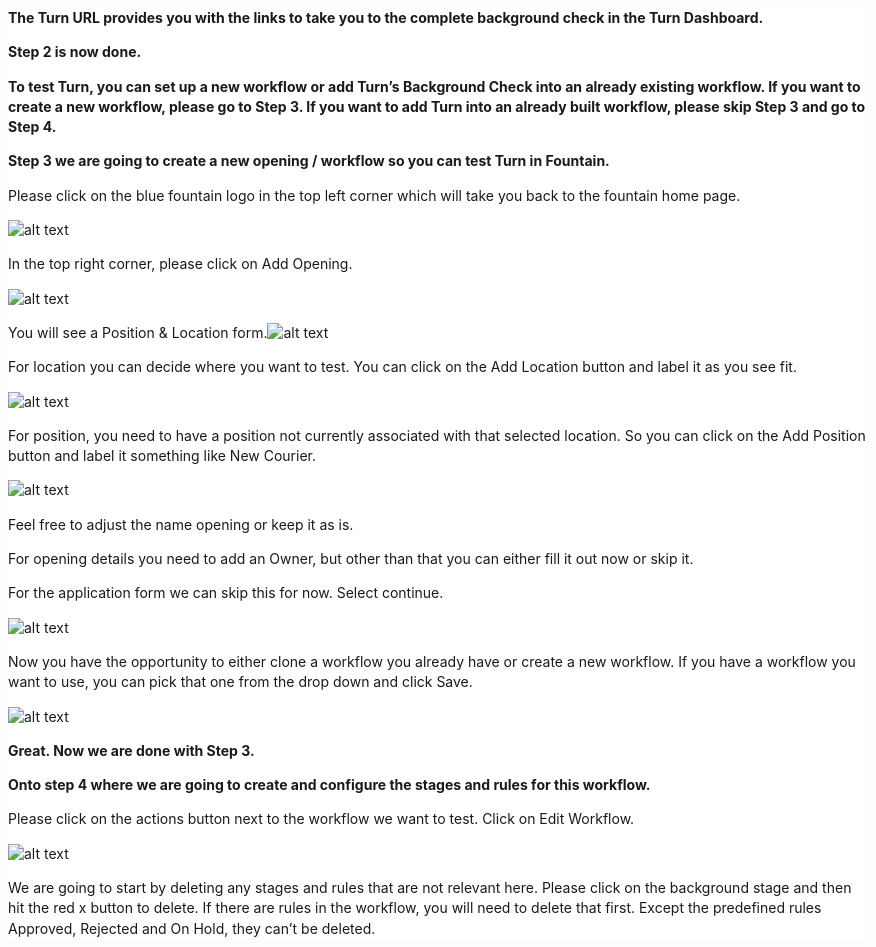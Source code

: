 **The Turn URL provides you with the links to take you to the complete background check in the Turn Dashboard.**

**Step 2 is now done.**

**To test Turn, you can set up a new workflow or add Turn’s Background Check into an already existing workflow. If you want to create a new workflow, please go to Step 3. If you want to add Turn into an already built workflow, please skip Step 3 and go to Step 4.**

**Step 3 we are going to create a new opening / workflow so you can test Turn in Fountain.**

Please click on the blue fountain logo in the top left corner which will take you back to the fountain home page.

![alt text](https://documentation.turning.io/static/fountain/fountain-header.png)

In the top right corner, please click on Add Opening.

![alt text](https://documentation.turning.io/static/fountain/add-opening.png)

You will see a Position & Location form.![alt text](https://documentation.turning.io/static/fountain/position-and-location-form.png)

For location you can decide where you want to test. You can click on the Add Location button and label it as you see fit.

![alt text](https://documentation.turning.io/static/fountain/position-and-location-form-add-location.png)

For position, you need to have a position not currently associated with that selected location. So you can click on the Add Position button and label it something like New Courier.

![alt text](https://documentation.turning.io/static/fountain/position-and-location-form-add-position.png)

Feel free to adjust the name opening or keep it as is.

For opening details you need to add an Owner, but other than that you can either fill it out now or skip it.

For the application form we can skip this for now. Select continue.

![alt text](https://documentation.turning.io/static/fountain/opening-details-form.png)

Now you have the opportunity to either clone a workflow you already have or create a new workflow. If you have a workflow you want to use, you can pick that one from the drop down and click Save.

![alt text](https://documentation.turning.io/static/fountain/hiring-workflow-options.png)

**Great. Now we are done with Step 3.**

**Onto step 4 where we are going to create and configure the stages and rules for this workflow.**

Please click on the actions button next to the workflow we want to test. Click on Edit Workflow.

![alt text](https://documentation.turning.io/static/fountain/edit-workflow.png)

We are going to start by deleting any stages and rules that are not relevant here. Please click on the background stage and then hit the red x button to delete. If there are rules in the workflow, you will need to delete that first. Except the predefined rules Approved, Rejected and On Hold, they can’t be deleted.
